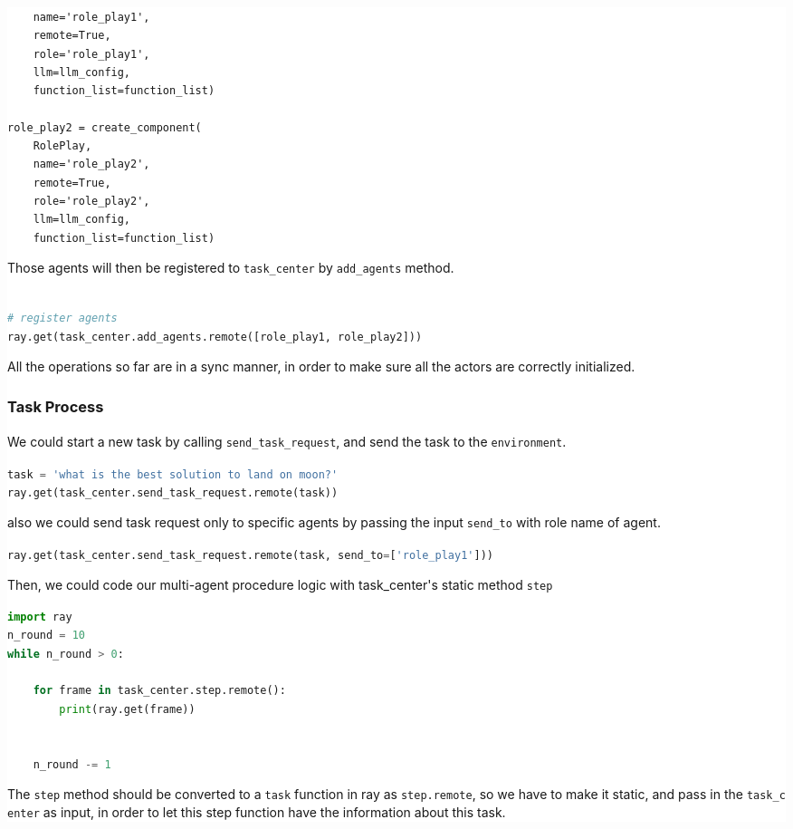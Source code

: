 ```python3
    name='role_play1',
    remote=True,
    role='role_play1',
    llm=llm_config,
    function_list=function_list)

role_play2 = create_component(
    RolePlay,
    name='role_play2',
    remote=True,
    role='role_play2',
    llm=llm_config,
    function_list=function_list)
```

Those agents will then be registered to `task_center` by `add_agents` method.
```python

# register agents
ray.get(task_center.add_agents.remote([role_play1, role_play2]))
```

All the operations so far are in a sync manner, in order to make sure all the actors are correctly initialized.

### Task Process
We could start a new task by calling `send_task_request`, and send the task to the `environment`.

```python
task = 'what is the best solution to land on moon?'
ray.get(task_center.send_task_request.remote(task))
```
also we could send task request only to specific agents by passing the input `send_to` with role name of agent.
```python
ray.get(task_center.send_task_request.remote(task, send_to=['role_play1']))
```

Then, we could code our multi-agent procedure logic with task_center's static method `step`

```python
import ray
n_round = 10
while n_round > 0:

    for frame in task_center.step.remote():
        print(ray.get(frame))


    n_round -= 1
```
The `step` method should be converted to a `task` function in ray as `step.remote`, so we have to make it static,
and pass in the `task_center` as input, in order to let this step function have the information about this task.
